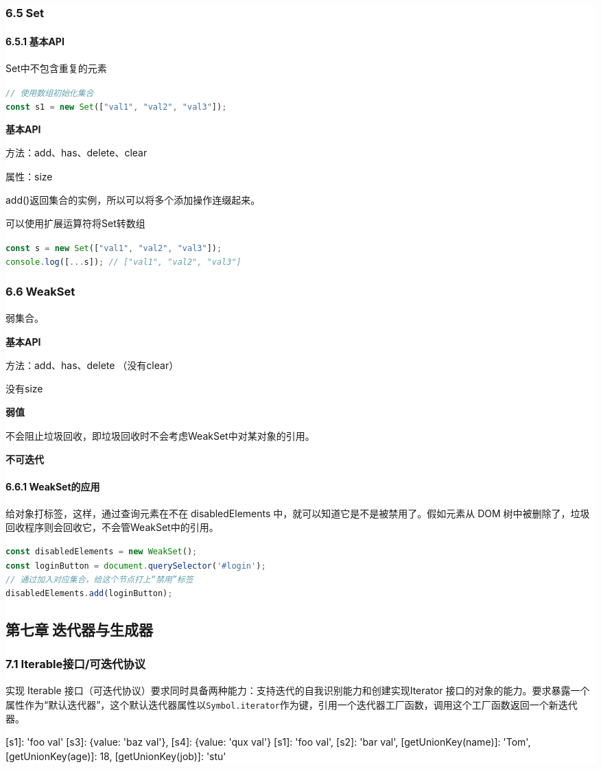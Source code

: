 ### 6.5 Set

#### 6.5.1 基本API

Set中不包含重复的元素

```js
// 使用数组初始化集合 
const s1 = new Set(["val1", "val2", "val3"]);
```

**基本API**

方法：add、has、delete、clear

属性：size

add()返回集合的实例，所以可以将多个添加操作连缀起来。

可以使用扩展运算符将Set转数组

```js
const s = new Set(["val1", "val2", "val3"]); 
console.log([...s]); // ["val1", "val2", "val3"]
```

### 6.6 WeakSet

弱集合。

**基本API**

方法：add、has、delete  （没有clear）

没有size

**弱值**

不会阻止垃圾回收，即垃圾回收时不会考虑WeakSet中对某对象的引用。

**不可迭代**

#### 6.6.1 WeakSet的应用

给对象打标签，这样，通过查询元素在不在 disabledElements 中，就可以知道它是不是被禁用了。假如元素从 DOM 树中被删除了，垃圾回收程序则会回收它，不会管WeakSet中的引用。

```js
const disabledElements = new WeakSet(); 
const loginButton = document.querySelector('#login'); 
// 通过加入对应集合，给这个节点打上“禁用”标签
disabledElements.add(loginButton);
```

## 第七章 迭代器与生成器

### 7.1 Iterable接口/可迭代协议

实现 Iterable 接口（可迭代协议）要求同时具备两种能力：支持迭代的自我识别能力和创建实现Iterator 接口的对象的能力。要求暴露一个属性作为“默认迭代器”，这个默认迭代器属性以`Symbol.iterator`作为键，引用一个迭代器工厂函数，调用这个工厂函数返回一个新迭代器。


 [s1]: 'foo val' 
 [s3]: {value: 'baz val'}, 
 [s4]: {value: 'qux val'} 
 [s1]: 'foo val', 
 [s2]: 'bar val', 
  [getUnionKey(name)]: 'Tom',
  [getUnionKey(age)]: 18,
  [getUnionKey(job)]: 'stu'